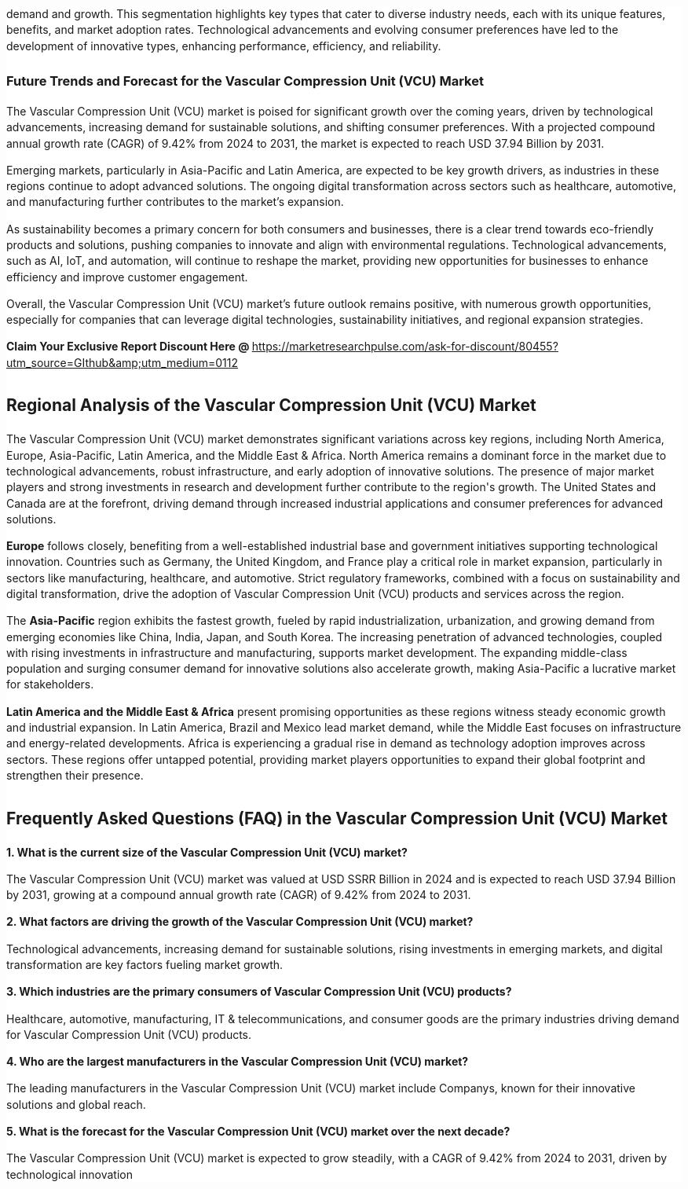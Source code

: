 demand and growth. This segmentation highlights key types that cater to diverse industry needs, each with its unique features, benefits, and market adoption rates. Technological advancements and evolving consumer preferences have led to the development of innovative types, enhancing performance, efficiency, and reliability.</p><h3>Future Trends and Forecast for the Vascular Compression Unit (VCU) Market</h3><p>The Vascular Compression Unit (VCU) market is poised for significant growth over the coming years, driven by technological advancements, increasing demand for sustainable solutions, and shifting consumer preferences. With a projected compound annual growth rate (CAGR) of 9.42% from 2024 to 2031, the market is expected to reach USD 37.94 Billion by 2031.</p><p>Emerging markets, particularly in Asia-Pacific and Latin America, are expected to be key growth drivers, as industries in these regions continue to adopt advanced solutions. The ongoing digital transformation across sectors such as healthcare, automotive, and manufacturing further contributes to the market&rsquo;s expansion.</p><p>As sustainability becomes a primary concern for both consumers and businesses, there is a clear trend towards eco-friendly products and solutions, pushing companies to innovate and align with environmental regulations. Technological advancements, such as AI, IoT, and automation, will continue to reshape the market, providing new opportunities for businesses to enhance efficiency and improve customer engagement.</p><p>Overall, the Vascular Compression Unit (VCU) market&rsquo;s future outlook remains positive, with numerous growth opportunities, especially for companies that can leverage digital technologies, sustainability initiatives, and regional expansion strategies.</p><p><strong>Claim Your Exclusive Report Discount Here @ </strong><a href="https://marketresearchpulse.com/ask-for-discount/80455?utm_source=GIthub&amp;utm_medium=0112">https://marketresearchpulse.com/ask-for-discount/80455?utm_source=GIthub&amp;utm_medium=0112</a></p><h2><strong>Regional Analysis of the Vascular Compression Unit (VCU) Market</strong></h2><p>The Vascular Compression Unit (VCU) market demonstrates significant variations across key regions, including North America, Europe, Asia-Pacific, Latin America, and the Middle East &amp; Africa. North America remains a dominant force in the market due to technological advancements, robust infrastructure, and early adoption of innovative solutions. The presence of major market players and strong investments in research and development further contribute to the region's growth. The United States and Canada are at the forefront, driving demand through increased industrial applications and consumer preferences for advanced solutions.</p><p><strong>Europe</strong> follows closely, benefiting from a well-established industrial base and government initiatives supporting technological innovation. Countries such as Germany, the United Kingdom, and France play a critical role in market expansion, particularly in sectors like manufacturing, healthcare, and automotive. Strict regulatory frameworks, combined with a focus on sustainability and digital transformation, drive the adoption of Vascular Compression Unit (VCU) products and services across the region.</p><p>The <strong>Asia-Pacific</strong> region exhibits the fastest growth, fueled by rapid industrialization, urbanization, and growing demand from emerging economies like China, India, Japan, and South Korea. The increasing penetration of advanced technologies, coupled with rising investments in infrastructure and manufacturing, supports market development. The expanding middle-class population and surging consumer demand for innovative solutions also accelerate growth, making Asia-Pacific a lucrative market for stakeholders.</p><p><strong>Latin America and the Middle East &amp; Africa</strong> present promising opportunities as these regions witness steady economic growth and industrial expansion. In Latin America, Brazil and Mexico lead market demand, while the Middle East focuses on infrastructure and energy-related developments. Africa is experiencing a gradual rise in demand as technology adoption improves across sectors. These regions offer untapped potential, providing market players opportunities to expand their global footprint and strengthen their presence.</p><h2><strong>Frequently Asked Questions (FAQ) in the Vascular Compression Unit (VCU) Market</strong></h2><p><strong>1. What is the current size of the Vascular Compression Unit (VCU) market?</strong></p><p>The Vascular Compression Unit (VCU) market was valued at USD SSRR Billion in 2024 and is expected to reach USD 37.94 Billion by 2031, growing at a compound annual growth rate (CAGR) of 9.42% from 2024 to 2031.</p><p><strong>2. What factors are driving the growth of the Vascular Compression Unit (VCU) market?</strong></p><p>Technological advancements, increasing demand for sustainable solutions, rising investments in emerging markets, and digital transformation are key factors fueling market growth.</p><p><strong>3. Which industries are the primary consumers of Vascular Compression Unit (VCU) products?</strong></p><p>Healthcare, automotive, manufacturing, IT &amp; telecommunications, and consumer goods are the primary industries driving demand for Vascular Compression Unit (VCU) products.</p><p><strong>4. Who are the largest manufacturers in the Vascular Compression Unit (VCU) market?</strong></p><p>The leading manufacturers in the Vascular Compression Unit (VCU) market include Companys, known for their innovative solutions and global reach.</p><p><strong>5. What is the forecast for the Vascular Compression Unit (VCU) market over the next decade?</strong></p><p>The Vascular Compression Unit (VCU) market is expected to grow steadily, with a CAGR of 9.42% from 2024 to 2031, driven by technological innovation